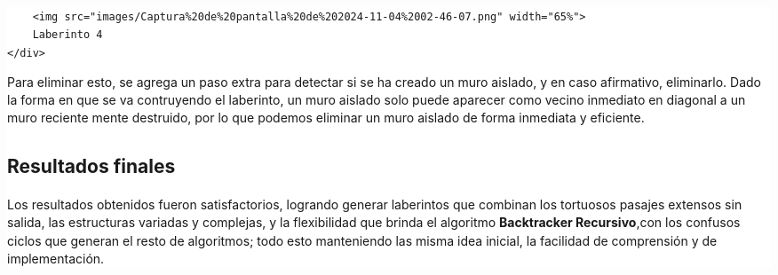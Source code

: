        <img src="images/Captura%20de%20pantalla%20de%202024-11-04%2002-46-07.png" width="65%">
        Laberinto 4
    </div>
</div>

Para eliminar esto, se agrega un paso extra para detectar si se ha creado un muro aislado, y en caso afirmativo, eliminarlo. Dado la forma en que se va contruyendo el laberinto, un muro aislado solo puede aparecer como vecino inmediato en diagonal a un muro reciente mente destruido, por lo que podemos eliminar un muro aislado de forma inmediata y eficiente.

## Resultados finales

Los resultados obtenidos fueron satisfactorios, logrando generar laberintos que combinan los tortuosos pasajes extensos sin salida,  las estructuras variadas y complejas, y la flexibilidad que brinda el algoritmo **Backtracker Recursivo**,con los confusos ciclos que generan el resto de algoritmos; todo esto manteniendo las misma idea inicial, la facilidad de comprensión y de implementación.

<div display="flex">
    <div>